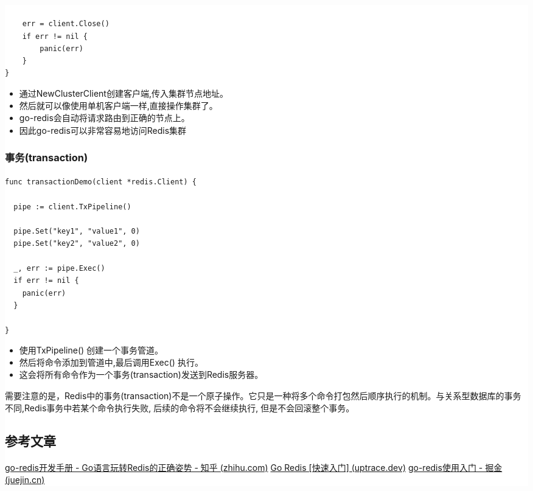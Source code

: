 ```text

    err = client.Close()
    if err != nil {
        panic(err)
    }
}
```

- 通过NewClusterClient创建客户端,传入集群节点地址。
- 然后就可以像使用单机客户端一样,直接操作集群了。
- go-redis会自动将请求路由到正确的节点上。
- 因此go-redis可以非常容易地访问Redis集群

### **事务(transaction)**

```text
func transactionDemo(client *redis.Client) {

  pipe := client.TxPipeline()

  pipe.Set("key1", "value1", 0)
  pipe.Set("key2", "value2", 0)

  _, err := pipe.Exec()
  if err != nil {
    panic(err)
  }

}
```

- 使用TxPipeline() 创建一个事务管道。
- 然后将命令添加到管道中,最后调用Exec() 执行。
- 这会将所有命令作为一个事务(transaction)发送到Redis服务器。

需要注意的是，Redis中的事务(transaction)不是一个原子操作。它只是一种将多个命令打包然后顺序执行的机制。与关系型数据库的事务不同,Redis事务中若某个命令执行失败, 后续的命令将不会继续执行, 但是不会回滚整个事务。
## 参考文章
[go-redis开发手册 - Go语言玩转Redis的正确姿势 - 知乎 (zhihu.com)](https://zhuanlan.zhihu.com/p/645669818)
[Go Redis [快速入门] (uptrace.dev)](https://redis.uptrace.dev/zh/guide/go-redis.html#dial-tcp-i-o-timeout)
[go-redis使用入门 - 掘金 (juejin.cn)](https://juejin.cn/post/7202521955366879288)
